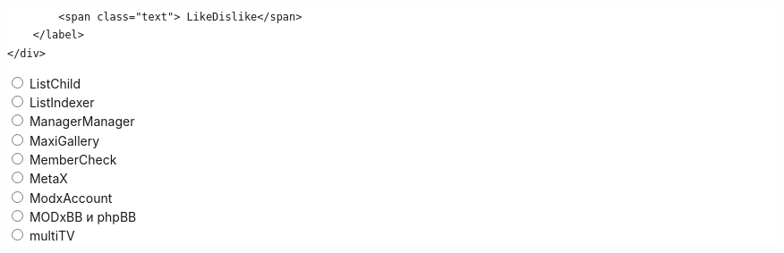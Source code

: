 			<span class="text"> LikeDislike</span>
		</label>
	</div>
</div><div class="col-lg-2 col-sm-4 col-xs-6">
	<div class="radio">
		<label>
			<input type="radio" name="radio" class="colored-blue" value="172" onchange="this.form.submit();">
			<span class="text"> ListChild</span>
		</label>
	</div>
</div><div class="col-lg-2 col-sm-4 col-xs-6">
	<div class="radio">
		<label>
			<input type="radio" name="radio" class="colored-blue" value="173" onchange="this.form.submit();">
			<span class="text"> ListIndexer</span>
		</label>
	</div>
</div><div class="col-lg-2 col-sm-4 col-xs-6">
	<div class="radio">
		<label>
			<input type="radio" name="radio" class="colored-blue" value="174" onchange="this.form.submit();">
			<span class="text"> ManagerManager</span>
		</label>
	</div>
</div><div class="col-lg-2 col-sm-4 col-xs-6">
	<div class="radio">
		<label>
			<input type="radio" name="radio" class="colored-blue" value="175" onchange="this.form.submit();">
			<span class="text"> MaxiGallery</span>
		</label>
	</div>
</div><div class="col-lg-2 col-sm-4 col-xs-6">
	<div class="radio">
		<label>
			<input type="radio" name="radio" class="colored-blue" value="176" onchange="this.form.submit();">
			<span class="text"> MemberCheck</span>
		</label>
	</div>
</div><div class="col-lg-2 col-sm-4 col-xs-6">
	<div class="radio">
		<label>
			<input type="radio" name="radio" class="colored-blue" value="177" onchange="this.form.submit();">
			<span class="text"> MetaX</span>
		</label>
	</div>
</div><div class="col-lg-2 col-sm-4 col-xs-6">
	<div class="radio">
		<label>
			<input type="radio" name="radio" class="colored-blue" value="407" onchange="this.form.submit();">
			<span class="text"> ModxAccount</span>
		</label>
	</div>
</div><div class="col-lg-2 col-sm-4 col-xs-6">
	<div class="radio">
		<label>
			<input type="radio" name="radio" class="colored-blue" value="178" onchange="this.form.submit();">
			<span class="text"> MODxBB и phpBB</span>
		</label>
	</div>
</div><div class="col-lg-2 col-sm-4 col-xs-6">
	<div class="radio">
		<label>
			<input type="radio" name="radio" class="colored-blue" value="179" onchange="this.form.submit();">
			<span class="text"> multiTV</span>
